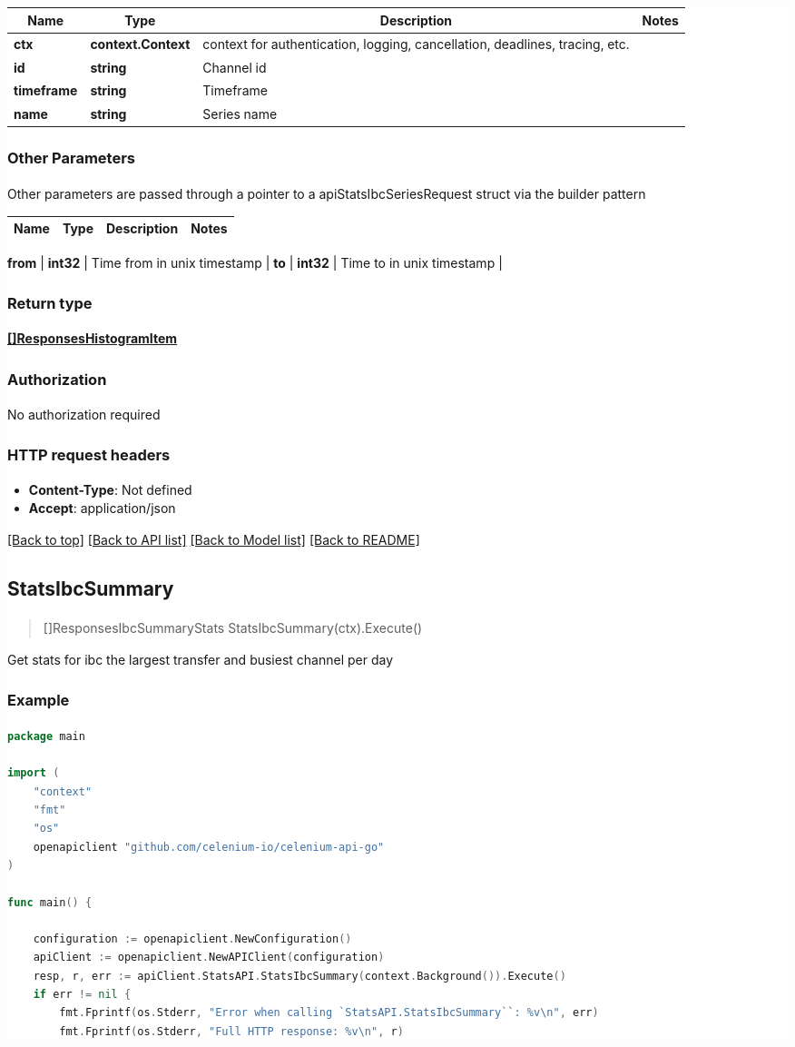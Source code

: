 
Name | Type | Description  | Notes
------------- | ------------- | ------------- | -------------
**ctx** | **context.Context** | context for authentication, logging, cancellation, deadlines, tracing, etc.
**id** | **string** | Channel id | 
**timeframe** | **string** | Timeframe | 
**name** | **string** | Series name | 

### Other Parameters

Other parameters are passed through a pointer to a apiStatsIbcSeriesRequest struct via the builder pattern


Name | Type | Description  | Notes
------------- | ------------- | ------------- | -------------



 **from** | **int32** | Time from in unix timestamp | 
 **to** | **int32** | Time to in unix timestamp | 

### Return type

[**[]ResponsesHistogramItem**](ResponsesHistogramItem.md)

### Authorization

No authorization required

### HTTP request headers

- **Content-Type**: Not defined
- **Accept**: application/json

[[Back to top]](#) [[Back to API list]](../README.md#documentation-for-api-endpoints)
[[Back to Model list]](../README.md#documentation-for-models)
[[Back to README]](../README.md)


## StatsIbcSummary

> []ResponsesIbcSummaryStats StatsIbcSummary(ctx).Execute()

Get stats for ibc the largest transfer and busiest channel per day



### Example

```go
package main

import (
	"context"
	"fmt"
	"os"
	openapiclient "github.com/celenium-io/celenium-api-go"
)

func main() {

	configuration := openapiclient.NewConfiguration()
	apiClient := openapiclient.NewAPIClient(configuration)
	resp, r, err := apiClient.StatsAPI.StatsIbcSummary(context.Background()).Execute()
	if err != nil {
		fmt.Fprintf(os.Stderr, "Error when calling `StatsAPI.StatsIbcSummary``: %v\n", err)
		fmt.Fprintf(os.Stderr, "Full HTTP response: %v\n", r)
```